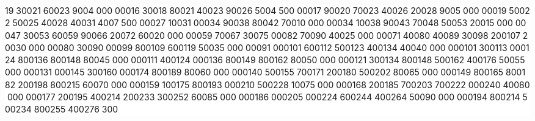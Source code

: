 <td style="text-align: left;">19 300</td><td style="text-align: left;">21 600</td><td style="text-align: left;">23 900</td></tr><tr class="even"><td style="text-align: left;">4 000 000</td><td style="text-align: left;">16 300</td><td style="text-align: left;">18 800</td><td style="text-align: left;">21 400</td><td style="text-align: left;">23 900</td><td style="text-align: left;">26 500</td></tr><tr class="odd"><td style="text-align: left;">4 500 000</td><td style="text-align: left;">17 900</td><td style="text-align: left;">20 700</td><td style="text-align: left;">23 400</td><td style="text-align: left;">26 200</td><td style="text-align: left;">28 900</td></tr><tr class="even"><td style="text-align: left;">5 000 000</td><td style="text-align: left;">19 500</td><td style="text-align: left;">22 500</td><td style="text-align: left;">25 400</td><td style="text-align: left;">28 400</td><td style="text-align: left;">31 400</td></tr><tr class="odd"><td style="text-align: left;">7 500 000</td><td style="text-align: left;">27 100</td><td style="text-align: left;">31 000</td><td style="text-align: left;">34 900</td><td style="text-align: left;">38 800</td><td style="text-align: left;">42 700</td></tr><tr class="even"><td style="text-align: left;">10 000 000</td><td style="text-align: left;">34 100</td><td style="text-align: left;">38 900</td><td style="text-align: left;">43 700</td><td style="text-align: left;">48 500</td><td style="text-align: left;">53 200</td></tr><tr class="odd"><td style="text-align: left;">15 000 000</td><td style="text-align: left;">47 300</td><td style="text-align: left;">53 600</td><td style="text-align: left;">59 900</td><td style="text-align: left;">66 200</td><td style="text-align: left;">72 600</td></tr><tr class="even"><td style="text-align: left;">20 000 000</td><td style="text-align: left;">59 700</td><td style="text-align: left;">67 300</td><td style="text-align: left;">75 000</td><td style="text-align: left;">82 700</td><td style="text-align: left;">90 400</td></tr><tr class="odd"><td style="text-align: left;">25 000 000</td><td style="text-align: left;">71 400</td><td style="text-align: left;">80 400</td><td style="text-align: left;">89 300</td><td style="text-align: left;">98 200</td><td style="text-align: left;">107 200</td></tr><tr class="even"><td style="text-align: left;">30 000 000</td><td style="text-align: left;">80 300</td><td style="text-align: left;">90 000</td><td style="text-align: left;">99 800</td><td style="text-align: left;">109 600</td><td style="text-align: left;">119 500</td></tr><tr class="odd"><td style="text-align: left;">35 000 000</td><td style="text-align: left;">91 000</td><td style="text-align: left;">101 600</td><td style="text-align: left;">112 500</td><td style="text-align: left;">123 400</td><td style="text-align: left;">134 400</td></tr><tr class="even"><td style="text-align: left;">40 000 000</td><td style="text-align: left;">101 300</td><td style="text-align: left;">113 000</td><td style="text-align: left;">124 800</td><td style="text-align: left;">136 800</td><td style="text-align: left;">148 800</td></tr><tr class="odd"><td style="text-align: left;">45 000 000</td><td style="text-align: left;">111 400</td><td style="text-align: left;">124 000</td><td style="text-align: left;">136 800</td><td style="text-align: left;">149 800</td><td style="text-align: left;">162 800</td></tr><tr class="even"><td style="text-align: left;">50 000 000</td><td style="text-align: left;">121 300</td><td style="text-align: left;">134 800</td><td style="text-align: left;">148 500</td><td style="text-align: left;">162 400</td><td style="text-align: left;">176 500</td></tr><tr class="odd"><td style="text-align: left;">55 000 000</td><td style="text-align: left;">131 000</td><td style="text-align: left;">145 300</td><td style="text-align: left;">160 000</td><td style="text-align: left;">174 800</td><td style="text-align: left;">189 800</td></tr><tr class="even"><td style="text-align: left;">60 000 000</td><td style="text-align: left;">140 500</td><td style="text-align: left;">155 700</td><td style="text-align: left;">171 200</td><td style="text-align: left;">180 500</td><td style="text-align: left;">202 800</td></tr><tr class="odd"><td style="text-align: left;">65 000 000</td><td style="text-align: left;">149 800</td><td style="text-align: left;">165 800</td><td style="text-align: left;">182 200</td><td style="text-align: left;">198 800</td><td style="text-align: left;">215 600</td></tr><tr class="even"><td style="text-align: left;">70 000 000</td><td style="text-align: left;">159 100</td><td style="text-align: left;">175 800</td><td style="text-align: left;">193 000</td><td style="text-align: left;">210 500</td><td style="text-align: left;">228 100</td></tr><tr class="odd"><td style="text-align: left;">75 000 000</td><td style="text-align: left;">168 200</td><td style="text-align: left;">185 700</td><td style="text-align: left;">203 700</td><td style="text-align: left;">222 000</td><td style="text-align: left;">240 400</td></tr><tr class="even"><td style="text-align: left;">80 000 000</td><td style="text-align: left;">177 200</td><td style="text-align: left;">195 400</td><td style="text-align: left;">214 200</td><td style="text-align: left;">233 300</td><td style="text-align: left;">252 600</td></tr><tr class="odd"><td style="text-align: left;">85 000 000</td><td style="text-align: left;">186 000</td><td style="text-align: left;">205 000</td><td style="text-align: left;">224 600</td><td style="text-align: left;">244 400</td><td style="text-align: left;">264 500</td></tr><tr class="even"><td style="text-align: left;">90 000 000</td><td style="text-align: left;">194 800</td><td style="text-align: left;">214 500</td><td style="text-align: left;">234 800</td><td style="text-align: left;">255 400</td><td style="text-align: left;">276 300</td></tr><tr class="odd">